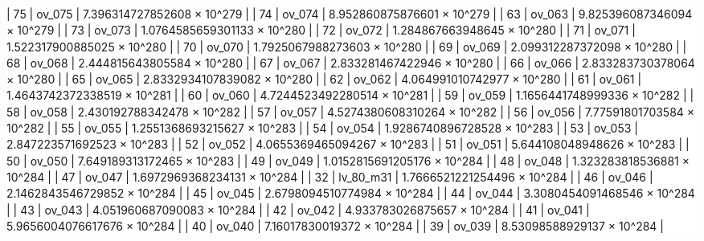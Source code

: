| 75 | ov_075 | 7.396314727852608 × 10^279 |
| 74 | ov_074 | 8.952860875876601 × 10^279 |
| 63 | ov_063 | 9.825396087346094 × 10^279 |
| 73 | ov_073 | 1.0764585659301133 × 10^280 |
| 72 | ov_072 | 1.284867663948645 × 10^280 |
| 71 | ov_071 | 1.522317900885025 × 10^280 |
| 70 | ov_070 | 1.7925067988273603 × 10^280 |
| 69 | ov_069 | 2.099312287372098 × 10^280 |
| 68 | ov_068 | 2.444815643805584 × 10^280 |
| 67 | ov_067 | 2.833281467422946 × 10^280 |
| 66 | ov_066 | 2.833283730378064 × 10^280 |
| 65 | ov_065 | 2.8332934107839082 × 10^280 |
| 62 | ov_062 | 4.064991010742977 × 10^280 |
| 61 | ov_061 | 1.4643742372338519 × 10^281 |
| 60 | ov_060 | 4.7244523492280514 × 10^281 |
| 59 | ov_059 | 1.1656441748999336 × 10^282 |
| 58 | ov_058 | 2.430192788342478 × 10^282 |
| 57 | ov_057 | 4.5274380608310264 × 10^282 |
| 56 | ov_056 | 7.77591801703584 × 10^282 |
| 55 | ov_055 | 1.2551368693215627 × 10^283 |
| 54 | ov_054 | 1.9286740896728528 × 10^283 |
| 53 | ov_053 | 2.847223571692523 × 10^283 |
| 52 | ov_052 | 4.0655369465094267 × 10^283 |
| 51 | ov_051 | 5.644108048948626 × 10^283 |
| 50 | ov_050 | 7.649189313172465 × 10^283 |
| 49 | ov_049 | 1.0152815691205176 × 10^284 |
| 48 | ov_048 | 1.323283818536881 × 10^284 |
| 47 | ov_047 | 1.6972969368234131 × 10^284 |
| 32 | lv_80_m31 | 1.7666521221254496 × 10^284 |
| 46 | ov_046 | 2.1462843546729852 × 10^284 |
| 45 | ov_045 | 2.6798094510774984 × 10^284 |
| 44 | ov_044 | 3.3080454091468546 × 10^284 |
| 43 | ov_043 | 4.051960687090083 × 10^284 |
| 42 | ov_042 | 4.933783026875657 × 10^284 |
| 41 | ov_041 | 5.9656004076617676 × 10^284 |
| 40 | ov_040 | 7.16017830019372 × 10^284 |
| 39 | ov_039 | 8.53098588929137 × 10^284 |